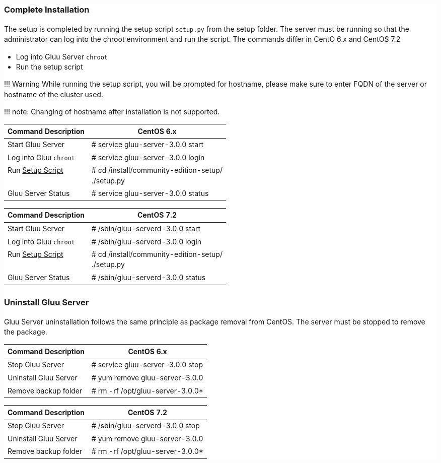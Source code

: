 ### Complete Installation
The setup is completed by running the setup script `setup.py` from the setup folder. The server must be running so that the administrator can log into the chroot environment and run the script. The commands differ in CentO 6.x and CentOS 7.2

* Log into Gluu Server `chroot`
* Run the setup script

!!! Warning
	While running the setup script, you will be prompted for hostname, please make sure to enter FQDN of the server or hostname of the cluster used.

!!! note:
	Changing of hostname after installation is not supported.

|       Command Description     |               CentOS 6.x              |
|-------------------------------|---------------------------------------|
|       Start Gluu Server       | # service gluu-server-3.0.0 start        |
|       Log into Gluu `chroot`  | # service gluu-server-3.0.0 login        |
|       Run [Setup Script](./setup_py.md)        | # cd /install/community-edition-setup/ <br/>./setup.py|
|       Gluu Server Status      | # service gluu-server-3.0.0 status	|

|       Command Description     |               CentOS 7.2              |
|-------------------------------|---------------------------------------|
|       Start Gluu Server       | # /sbin/gluu-serverd-3.0.0 start         |
|       Log into Gluu `chroot`  | # /sbin/gluu-serverd-3.0.0 login         |
|       Run [Setup Script](./setup_py.md)        | # cd /install/community-edition-setup/ <br/>./setup.py|
|       Gluu Server Status      | # /sbin/gluu-serverd-3.0.0 status	|

### Uninstall Gluu Server
Gluu Server uninstallation follows the same principle as package removal from CentOS. The server must be stopped to remove the package.

|       Command Description     |               CentOS 6.x              |
|-------------------------------|---------------------------------------|
|       Stop Gluu Server        | # service gluu-server-3.0.0 stop         |
|       Uninstall Gluu Server   | # yum remove gluu-server-3.0.0           |
|       Remove backup folder    | # rm -rf /opt/gluu-server-3.0.0*         |

|       Command Description     |               CentOS 7.2              |
|-------------------------------|---------------------------------------|
|       Stop Gluu Server        | # /sbin/gluu-serverd-3.0.0 stop          |
|       Uninstall Gluu Server   | # yum remove gluu-server-3.0.0           |
|       Remove backup folder    | # rm -rf /opt/gluu-server-3.0.0*         |
